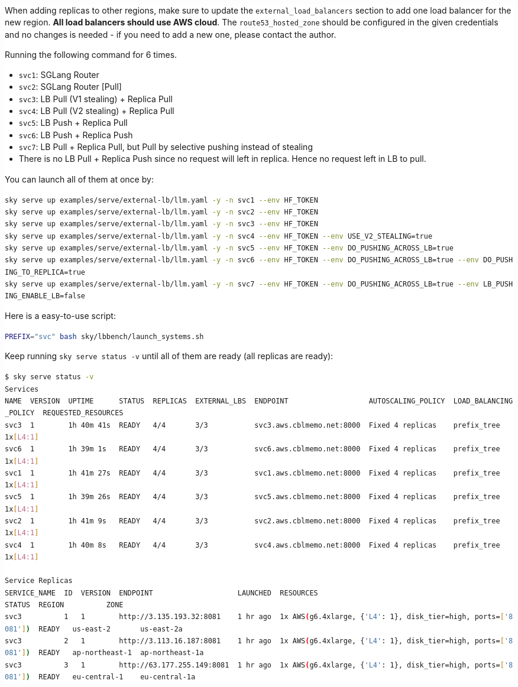 When adding replicas to other regions, make sure to update the `external_load_balancers` section to add one load balancer for the new region. **All load balancers should use AWS cloud**. The `route53_hosted_zone` should be configured in the given credentials and no changes is needed - if you need to add a new one, please contact the author.

Running the following command for 6 times.

- `svc1`: SGLang Router
- `svc2`: SGLang Router [Pull]
- `svc3`: LB Pull (V1 stealing) + Replica Pull
- `svc4`: LB Pull (V2 stealing) + Replica Pull
- `svc5`: LB Push + Replica Pull
- `svc6`: LB Push + Replica Push
- `svc7`: LB Pull + Replica Pull, but Pull by selective pushing instead of stealing
- There is no LB Pull + Replica Push since no request will left in replica. Hence no request left in LB to pull.

You can launch all of them at once by:

```bash
sky serve up examples/serve/external-lb/llm.yaml -y -n svc1 --env HF_TOKEN
sky serve up examples/serve/external-lb/llm.yaml -y -n svc2 --env HF_TOKEN
sky serve up examples/serve/external-lb/llm.yaml -y -n svc3 --env HF_TOKEN
sky serve up examples/serve/external-lb/llm.yaml -y -n svc4 --env HF_TOKEN --env USE_V2_STEALING=true
sky serve up examples/serve/external-lb/llm.yaml -y -n svc5 --env HF_TOKEN --env DO_PUSHING_ACROSS_LB=true
sky serve up examples/serve/external-lb/llm.yaml -y -n svc6 --env HF_TOKEN --env DO_PUSHING_ACROSS_LB=true --env DO_PUSHING_TO_REPLICA=true
sky serve up examples/serve/external-lb/llm.yaml -y -n svc7 --env HF_TOKEN --env DO_PUSHING_ACROSS_LB=true --env LB_PUSHING_ENABLE_LB=false
```

Here is a easy-to-use script:

```bash
PREFIX="svc" bash sky/lbbench/launch_systems.sh
```

Keep running `sky serve status -v` until all of them are ready (all replicas are ready):

```bash
$ sky serve status -v
Services
NAME  VERSION  UPTIME      STATUS  REPLICAS  EXTERNAL_LBS  ENDPOINT                   AUTOSCALING_POLICY  LOAD_BALANCING_POLICY  REQUESTED_RESOURCES  
svc3  1        1h 40m 41s  READY   4/4       3/3           svc3.aws.cblmemo.net:8000  Fixed 4 replicas    prefix_tree            1x[L4:1]             
svc6  1        1h 39m 1s   READY   4/4       3/3           svc6.aws.cblmemo.net:8000  Fixed 4 replicas    prefix_tree            1x[L4:1]             
svc1  1        1h 41m 27s  READY   4/4       3/3           svc1.aws.cblmemo.net:8000  Fixed 4 replicas    prefix_tree            1x[L4:1]             
svc5  1        1h 39m 26s  READY   4/4       3/3           svc5.aws.cblmemo.net:8000  Fixed 4 replicas    prefix_tree            1x[L4:1]             
svc2  1        1h 41m 9s   READY   4/4       3/3           svc2.aws.cblmemo.net:8000  Fixed 4 replicas    prefix_tree            1x[L4:1]             
svc4  1        1h 40m 8s   READY   4/4       3/3           svc4.aws.cblmemo.net:8000  Fixed 4 replicas    prefix_tree            1x[L4:1]             

Service Replicas
SERVICE_NAME  ID  VERSION  ENDPOINT                    LAUNCHED  RESOURCES                                                      STATUS  REGION          ZONE             
svc3          1   1        http://3.135.193.32:8081    1 hr ago  1x AWS(g6.4xlarge, {'L4': 1}, disk_tier=high, ports=['8081'])  READY   us-east-2       us-east-2a       
svc3          2   1        http://3.113.16.187:8081    1 hr ago  1x AWS(g6.4xlarge, {'L4': 1}, disk_tier=high, ports=['8081'])  READY   ap-northeast-1  ap-northeast-1a  
svc3          3   1        http://63.177.255.149:8081  1 hr ago  1x AWS(g6.4xlarge, {'L4': 1}, disk_tier=high, ports=['8081'])  READY   eu-central-1    eu-central-1a    
```